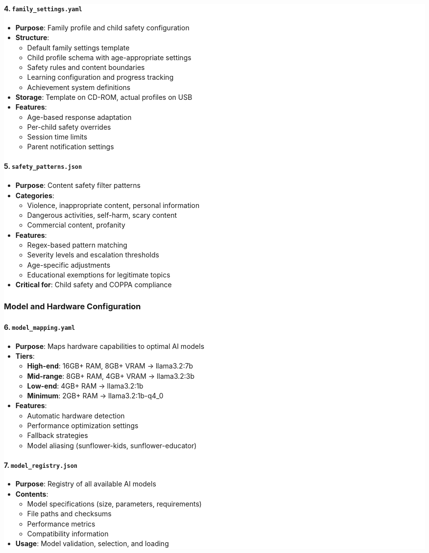 #### 4. `family_settings.yaml`
- **Purpose**: Family profile and child safety configuration
- **Structure**:
  - Default family settings template
  - Child profile schema with age-appropriate settings
  - Safety rules and content boundaries
  - Learning configuration and progress tracking
  - Achievement system definitions
- **Storage**: Template on CD-ROM, actual profiles on USB
- **Features**:
  - Age-based response adaptation
  - Per-child safety overrides
  - Session time limits
  - Parent notification settings

#### 5. `safety_patterns.json`
- **Purpose**: Content safety filter patterns
- **Categories**:
  - Violence, inappropriate content, personal information
  - Dangerous activities, self-harm, scary content
  - Commercial content, profanity
- **Features**:
  - Regex-based pattern matching
  - Severity levels and escalation thresholds
  - Age-specific adjustments
  - Educational exemptions for legitimate topics
- **Critical for**: Child safety and COPPA compliance

### Model and Hardware Configuration

#### 6. `model_mapping.yaml`
- **Purpose**: Maps hardware capabilities to optimal AI models
- **Tiers**:
  - **High-end**: 16GB+ RAM, 8GB+ VRAM → llama3.2:7b
  - **Mid-range**: 8GB+ RAM, 4GB+ VRAM → llama3.2:3b
  - **Low-end**: 4GB+ RAM → llama3.2:1b
  - **Minimum**: 2GB+ RAM → llama3.2:1b-q4_0
- **Features**:
  - Automatic hardware detection
  - Performance optimization settings
  - Fallback strategies
  - Model aliasing (sunflower-kids, sunflower-educator)

#### 7. `model_registry.json`
- **Purpose**: Registry of all available AI models
- **Contents**:
  - Model specifications (size, parameters, requirements)
  - File paths and checksums
  - Performance metrics
  - Compatibility information
- **Usage**: Model validation, selection, and loading
